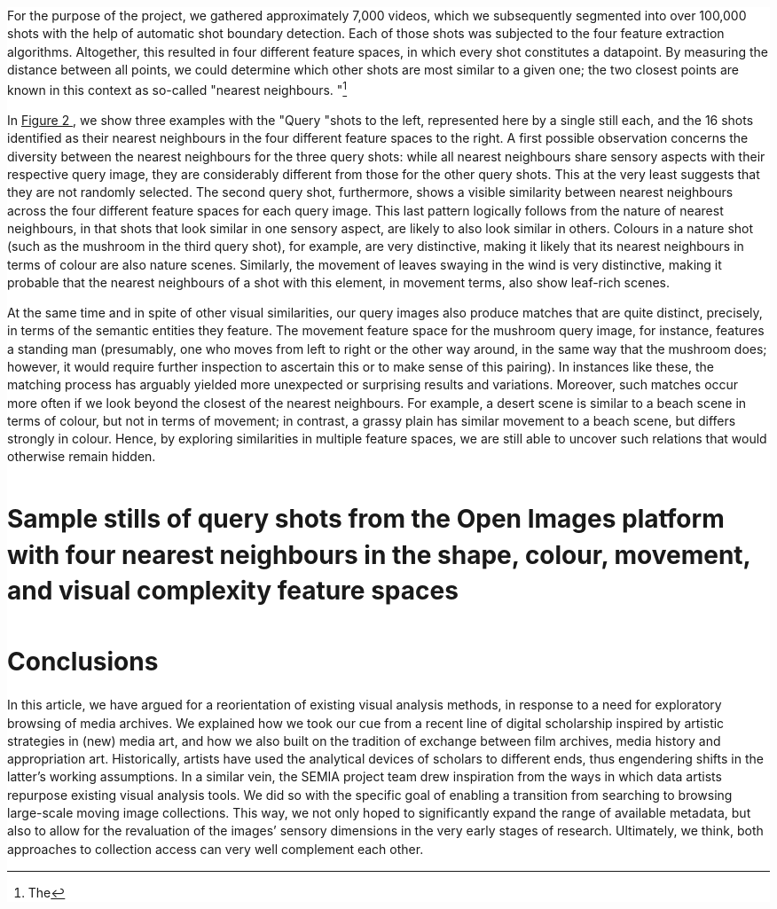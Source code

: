 For the purpose of the project, we gathered approximately 7,000 videos, which we subsequently segmented into over 100,000 shots with the help of automatic shot boundary detection. Each of those shots was subjected to the four feature extraction algorithms. Altogether, this resulted in four different feature spaces, in which every shot constitutes a datapoint. By measuring the distance between all points, we could determine which other shots are most similar to a given one; the two closest points are known in this context as so-called "nearest neighbours. "[^24]

In [Figure 2 ](#figure02), we show three examples with the "Query "shots to the left, represented here by a single still each, and the 16 shots identified as their nearest neighbours in the four different feature spaces to the right. A first possible observation concerns the diversity between the nearest neighbours for the three query shots: while all nearest neighbours share sensory aspects with their respective query image, they are considerably different from those for the other query shots. This at the very least suggests that they are not randomly selected. The second query shot, furthermore, shows a visible similarity between nearest neighbours across the four different feature spaces for each query image. This last pattern logically follows from the nature of nearest neighbours, in that shots that look similar in one sensory aspect, are likely to also look similar in others. Colours in a nature shot (such as the mushroom in the third query shot), for example, are very distinctive, making it likely that its nearest neighbours in terms of colour are also nature scenes. Similarly, the movement of leaves swaying in the wind is very distinctive, making it probable that the nearest neighbours of a shot with this element, in movement terms, also show leaf-rich scenes. 

At the same time and in spite of other visual similarities, our query images also produce matches that are quite distinct, precisely, in terms of the semantic entities they feature. The movement feature space for the mushroom query image, for instance, features a standing man (presumably, one who moves from left to right or the other way around, in the same way that the mushroom does; however, it would require further inspection to ascertain this or to make sense of this pairing). In instances like these, the matching process has arguably yielded more unexpected or surprising results and variations. Moreover, such matches occur more often if we look beyond the closest of the nearest neighbours. For example, a desert scene is similar to a beach scene in terms of colour, but not in terms of movement; in contrast, a grassy plain has similar movement to a beach scene, but differs strongly in colour. Hence, by exploring similarities in multiple feature spaces, we are still able to uncover such relations that would otherwise remain hidden. 


# Sample stills of query shots from the Open Images platform with four nearest neighbours in the shape, colour, movement, and visual complexity feature spaces 



# Conclusions 


In this article, we have argued for a reorientation of existing visual analysis methods, in response to a need for exploratory browsing of media archives. We explained how we took our cue from a recent line of digital scholarship inspired by artistic strategies in (new) media art, and how we also built on the tradition of exchange between film archives, media history and appropriation art. Historically, artists have used the analytical devices of scholars to different ends, thus engendering shifts in the latter’s working assumptions. In a similar vein, the SEMIA project team drew inspiration from the ways in which data artists repurpose existing visual analysis tools. We did so with the specific goal of enabling a transition from searching to browsing large-scale moving image collections. This way, we not only hoped to significantly expand the range of available metadata, but also to allow for the revaluation of the images’ sensory dimensions in the very early stages of research. Ultimately, we think, both approaches to collection access can very well complement each other. 


[^1]: https://www.khm.at/en/visit/exhibitions/2019/wesandersonandjumanmalouf2018/
[^2]:  The exhibit ran
[^3]: http://sensorymovingimagearchive.humanities.uva.nl/
[^4]: For further exploration of the
[^5]: Funding was obtained
[^6]: See https://www.openbeelden.nl/. Of
[^7]: In
[^8]: https://www.ims.tuwien.ac.at/projects/digital-formalism
[^9]: https://hcommons.org/deposits/item/hc:12153/
[^10]: ACTION is short
[^11]: In
[^12]: http://www.jimcampbell.tv/portfolio/still_image_works/illuminated_averages/index.html
[^13]: http://www.salavon.com/work/Top25/
[^14]: http://www.brendandawes.com/projects/cinemaredux
[^15]: The project’s full title is: FilmColors: Bridging the Gap Between Technology and Aesthetics. It
[^16]:  Hitherto, it has primarily been successful when
[^17]: Many thanks to Matthias Zeppelzauer (St. Poelten
[^18]: For example, Swain
[^19]: Specifically, we used ResNet-101; for more
[^20]: The layer we selected was the one located just
[^21]: With this approach, each colour dimension is described by 16
[^22]: For more information, see Rosenholtz et al. (2007).
[^23]: This involved
[^24]: The
[^25]: Exact matches